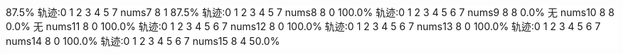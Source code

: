 <td align="center"style="border: 1px solid black;">87.5%</td>
<td align="center"style="border: 1px solid black;">轨迹:0 1 2 3 4 5 7 </td>
</tr>
<tr>
<td align="center"style="border: 1px solid black;">nums7</td>
<td align="center"style="border: 1px solid black;">8</td>
<td align="center"style="border: 1px solid black;">1</td>
<td align="center"style="border: 1px solid black;">87.5%</td>
<td align="center"style="border: 1px solid black;">轨迹:0 1 2 3 4 5 7 </td>
</tr>
<tr>
<td align="center"style="border: 1px solid black;">nums8</td>
<td align="center"style="border: 1px solid black;">8</td>
<td align="center"style="border: 1px solid black;">0</td>
<td align="center"style="border: 1px solid black;">100.0%</td>
<td align="center"style="border: 1px solid black;">轨迹:0 1 2 3 4 5 6 7 </td>
</tr>
<tr>
<td align="center"style="border: 1px solid black;">nums9</td>
<td align="center"style="border: 1px solid black;">8</td>
<td align="center"style="border: 1px solid black;">8</td>
<td align="center"style="border: 1px solid black;">0.0%</td>
<td align="center"style="border: 1px solid black;">无</td>
</tr>
<tr>
<td align="center"style="border: 1px solid black;">nums10</td>
<td align="center"style="border: 1px solid black;">8</td>
<td align="center"style="border: 1px solid black;">8</td>
<td align="center"style="border: 1px solid black;">0.0%</td>
<td align="center"style="border: 1px solid black;">无</td>
</tr>
<tr>
<td align="center"style="border: 1px solid black;">nums11</td>
<td align="center"style="border: 1px solid black;">8</td>
<td align="center"style="border: 1px solid black;">0</td>
<td align="center"style="border: 1px solid black;">100.0%</td>
<td align="center"style="border: 1px solid black;">轨迹:0 1 2 3 4 5 6 7 </td>
</tr>
<tr>
<td align="center"style="border: 1px solid black;">nums12</td>
<td align="center"style="border: 1px solid black;">8</td>
<td align="center"style="border: 1px solid black;">0</td>
<td align="center"style="border: 1px solid black;">100.0%</td>
<td align="center"style="border: 1px solid black;">轨迹:0 1 2 3 4 5 6 7 </td>
</tr>
<tr>
<td align="center"style="border: 1px solid black;">nums13</td>
<td align="center"style="border: 1px solid black;">8</td>
<td align="center"style="border: 1px solid black;">0</td>
<td align="center"style="border: 1px solid black;">100.0%</td>
<td align="center"style="border: 1px solid black;">轨迹:0 1 2 3 4 5 6 7 </td>
</tr>
<tr>
<td align="center"style="border: 1px solid black;">nums14</td>
<td align="center"style="border: 1px solid black;">8</td>
<td align="center"style="border: 1px solid black;">0</td>
<td align="center"style="border: 1px solid black;">100.0%</td>
<td align="center"style="border: 1px solid black;">轨迹:0 1 2 3 4 5 6 7 </td>
</tr>
<tr>
<td align="center"style="border: 1px solid black;">nums15</td>
<td align="center"style="border: 1px solid black;">8</td>
<td align="center"style="border: 1px solid black;">4</td>
<td align="center"style="border: 1px solid black;">50.0%</td>